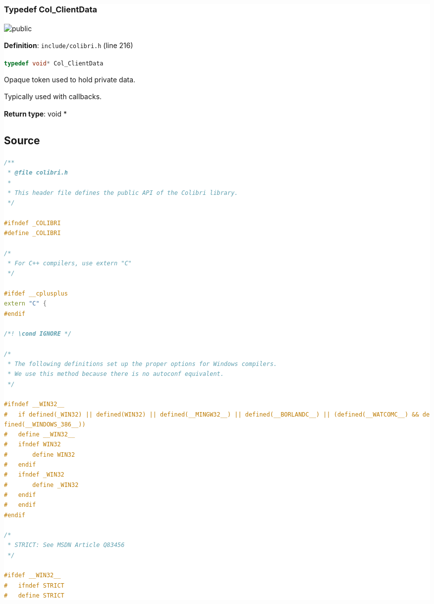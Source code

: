 <a id="group__basic__types_1ga52e127a5c635bcb88f252efd210ca1a5"></a>
### Typedef Col\_ClientData

![][public]

**Definition**: `include/colibri.h` (line 216)

```cpp
typedef void* Col_ClientData
```

Opaque token used to hold private data.

Typically used with callbacks.



**Return type**: void *

## Source

```cpp
/**
 * @file colibri.h
 *
 * This header file defines the public API of the Colibri library.
 */

#ifndef _COLIBRI
#define _COLIBRI

/*
 * For C++ compilers, use extern "C"
 */

#ifdef __cplusplus
extern "C" {
#endif

/*! \cond IGNORE */

/*
 * The following definitions set up the proper options for Windows compilers.
 * We use this method because there is no autoconf equivalent.
 */

#ifndef __WIN32__
#   if defined(_WIN32) || defined(WIN32) || defined(__MINGW32__) || defined(__BORLANDC__) || (defined(__WATCOMC__) && defined(__WINDOWS_386__))
#   define __WIN32__
#   ifndef WIN32
#       define WIN32
#   endif
#   ifndef _WIN32
#       define _WIN32
#   endif
#   endif
#endif

/*
 * STRICT: See MSDN Article Q83456
 */

#ifdef __WIN32__
#   ifndef STRICT
#   define STRICT
```

[public]: https://img.shields.io/badge/-public-brightgreen (public)
[C++]: https://img.shields.io/badge/language-C%2B%2B-blue (C++)